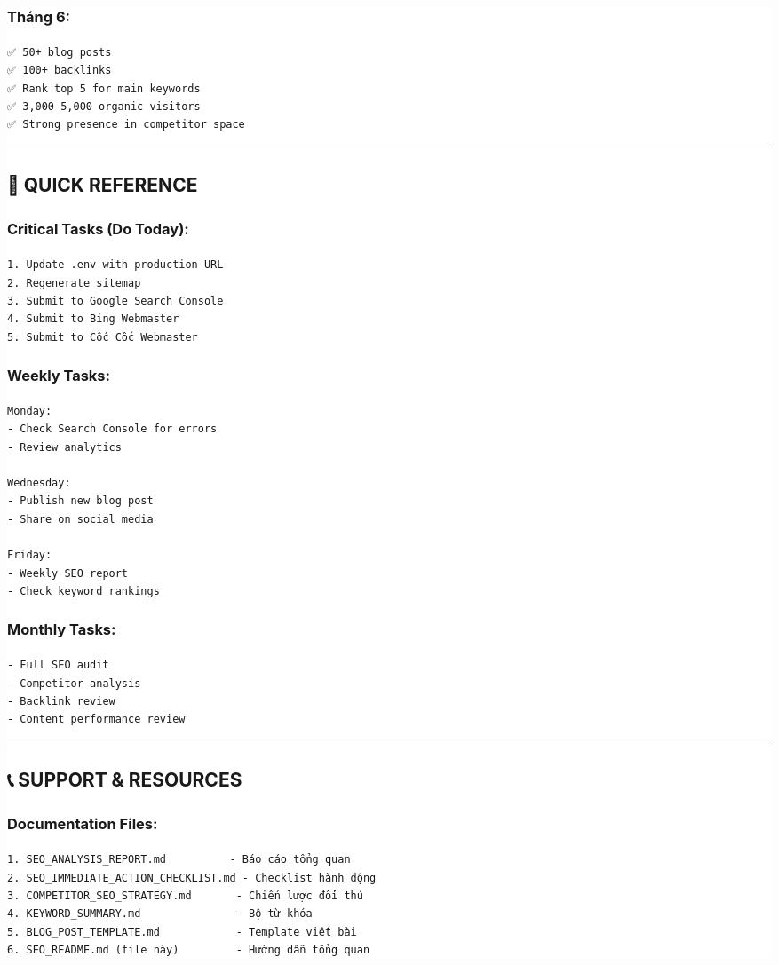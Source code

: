 ### Tháng 6:
```
✅ 50+ blog posts
✅ 100+ backlinks
✅ Rank top 5 for main keywords
✅ 3,000-5,000 organic visitors
✅ Strong presence in competitor space
```

---

## 🔧 QUICK REFERENCE

### Critical Tasks (Do Today):
```bash
1. Update .env with production URL
2. Regenerate sitemap
3. Submit to Google Search Console
4. Submit to Bing Webmaster
5. Submit to Cốc Cốc Webmaster
```

### Weekly Tasks:
```bash
Monday:
- Check Search Console for errors
- Review analytics

Wednesday:
- Publish new blog post
- Share on social media

Friday:
- Weekly SEO report
- Check keyword rankings
```

### Monthly Tasks:
```bash
- Full SEO audit
- Competitor analysis
- Backlink review
- Content performance review
```

---

## 📞 SUPPORT & RESOURCES

### Documentation Files:
```
1. SEO_ANALYSIS_REPORT.md          - Báo cáo tổng quan
2. SEO_IMMEDIATE_ACTION_CHECKLIST.md - Checklist hành động
3. COMPETITOR_SEO_STRATEGY.md       - Chiến lược đối thủ
4. KEYWORD_SUMMARY.md               - Bộ từ khóa
5. BLOG_POST_TEMPLATE.md            - Template viết bài
6. SEO_README.md (file này)         - Hướng dẫn tổng quan
```
